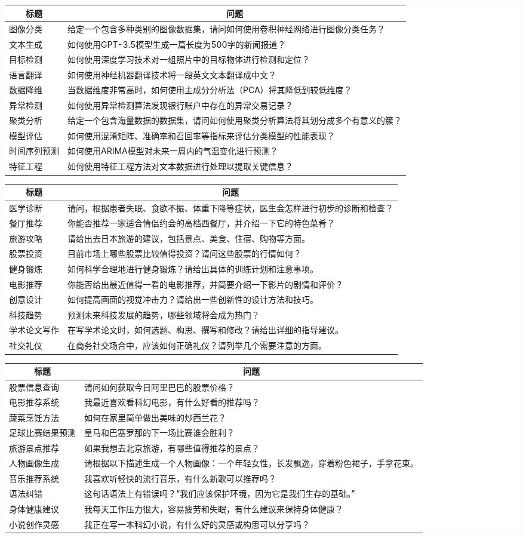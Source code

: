 
| 标题 | 问题 |
| --- | --- |
| 图像分类 | 给定一个包含多种类别的图像数据集，请问如何使用卷积神经网络进行图像分类任务？ |
| 文本生成 | 如何使用GPT-3.5模型生成一篇长度为500字的新闻报道？ |
| 目标检测 | 如何使用深度学习技术对一组照片中的目标物体进行检测和定位？ |
| 语言翻译 | 如何使用神经机器翻译技术将一段英文文本翻译成中文？ |
| 数据降维 | 当数据维度非常高时，如何使用主成分分析法（PCA）将其降低到较低维度？ |
| 异常检测 | 如何使用异常检测算法发现银行账户中存在的异常交易记录？ |
| 聚类分析 | 给定一个包含海量数据的数据集，请问如何使用聚类分析算法将其划分成多个有意义的簇？ |
| 模型评估 | 如何使用混淆矩阵、准确率和召回率等指标来评估分类模型的性能表现？ |
| 时间序列预测 | 如何使用ARIMA模型对未来一周内的气温变化进行预测？ |
| 特征工程 | 如何使用特征工程方法对文本数据进行处理以提取关键信息？ |

| 标题                                                     | 问题                                                         |
| -------------------------------------------------------- | ------------------------------------------------------------ |
| 医学诊断                                                | 请问，根据患者失眠、食欲不振、体重下降等症状，医生会怎样进行初步的诊断和检查？ |
| 餐厅推荐                                                | 你能否推荐一家适合情侣约会的高档西餐厅，并介绍一下它的特色菜肴？ |
| 旅游攻略                                                | 请给出去日本旅游的建议，包括景点、美食、住宿、购物等方面。 |
| 股票投资                                                | 目前市场上哪些股票比较值得投资？请问这些股票的行情如何？     |
| 健身锻炼                                                | 如何科学合理地进行健身锻炼？请给出具体的训练计划和注意事项。 |
| 电影推荐                                                | 你能否给出最近值得一看的电影推荐，并简要介绍一下影片的剧情和评价？ |
| 创意设计                                                | 如何提高画面的视觉冲击力？请给出一些创新性的设计方法和技巧。 |
| 科技趋势                                                | 预测未来科技发展的趋势，哪些领域将会成为热门？                |
| 学术论文写作                                            | 在写学术论文时，如何选题、构思、撰写和修改？请给出详细的指导建议。 |
| 社交礼仪                                                | 在商务社交场合中，应该如何正确礼仪？请列举几个需要注意的方面。 |

|标题|问题|
|---|---|
|股票信息查询|请问如何获取今日阿里巴巴的股票价格？|
|电影推荐系统|我最近喜欢看科幻电影，有什么好看的推荐吗？|
|蔬菜烹饪方法|如何在家里简单做出美味的炒西兰花？|
|足球比赛结果预测|皇马和巴塞罗那的下一场比赛谁会胜利？|
|旅游景点推荐|如果我想去北京旅游，有哪些值得推荐的景点？|
|人物画像生成|请根据以下描述生成一个人物画像：一个年轻女性，长发飘逸，穿着粉色裙子，手拿花束。|
|音乐推荐系统|我喜欢听轻快的流行音乐，有什么新歌可以推荐吗？|
|语法纠错|这句话语法上有错误吗？“我们应该保护环境，因为它是我们生存的基础。” |
|身体健康建议|我每天工作压力很大，容易疲劳和失眠，有什么建议来保持身体健康？|
|小说创作灵感|我正在写一本科幻小说，有什么好的灵感或构思可以分享吗？|
